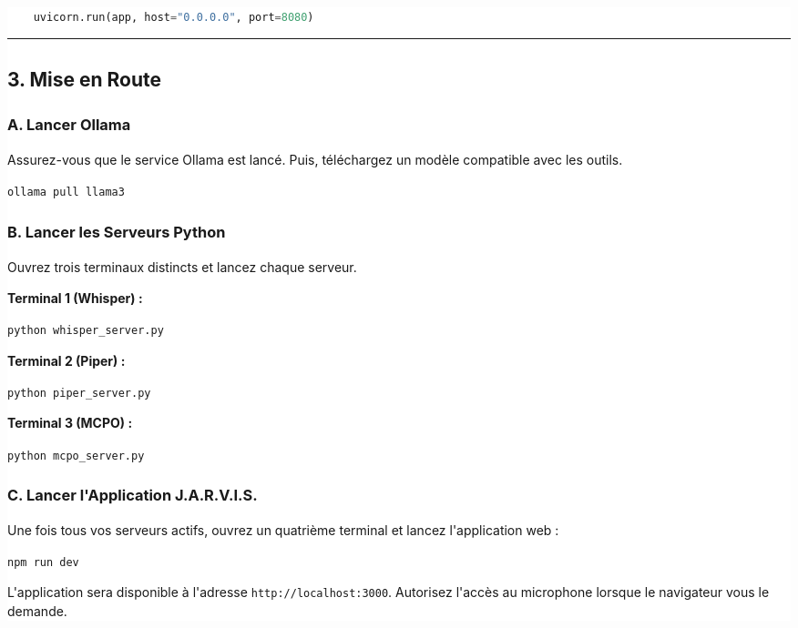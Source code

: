 ```python
    uvicorn.run(app, host="0.0.0.0", port=8080)
```

---

## 3. Mise en Route

### A. Lancer Ollama

Assurez-vous que le service Ollama est lancé. Puis, téléchargez un modèle compatible avec les outils.
```bash
ollama pull llama3
```

### B. Lancer les Serveurs Python

Ouvrez trois terminaux distincts et lancez chaque serveur.

**Terminal 1 (Whisper) :**
```bash
python whisper_server.py
```

**Terminal 2 (Piper) :**
```bash
python piper_server.py
```

**Terminal 3 (MCPO) :**
```bash
python mcpo_server.py
```

### C. Lancer l'Application J.A.R.V.I.S.

Une fois tous vos serveurs actifs, ouvrez un quatrième terminal et lancez l'application web :
```bash
npm run dev
```

L'application sera disponible à l'adresse `http://localhost:3000`. Autorisez l'accès au microphone lorsque le navigateur vous le demande.